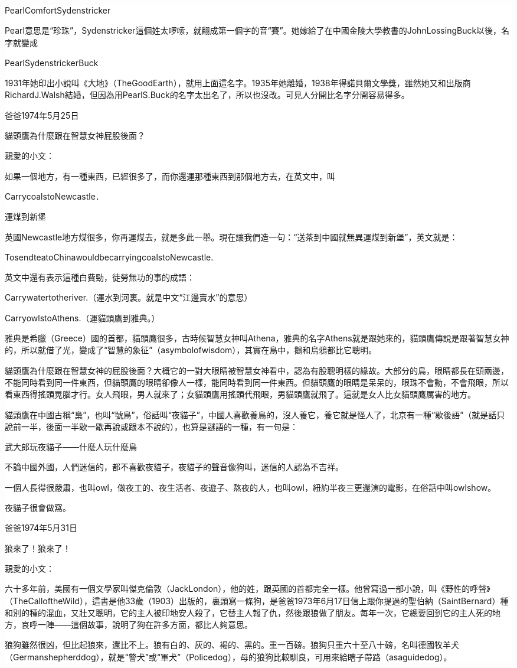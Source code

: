 PearlComfortSydenstricker

Pearl意思是“珍珠”，Sydenstricker這個姓太啰嗦，就翻成第一個字的音“賽”。她嫁給了在中國金陵大學教書的JohnLossingBuck以後，名字就變成

PearlSydenstrickerBuck

1931年她印出小說叫《大地》（TheGoodEarth），就用上面這名字。1935年她離婚，1938年得諾貝爾文學獎，雖然她又和出版商RichardJ.Walsh結婚，但因為用PearlS.Buck的名字太出名了，所以也沒改。可見人分開比名字分開容易得多。

爸爸1974年5月25日



貓頭鷹為什麼跟在智慧女神屁股後面？

親愛的小文：

如果一個地方，有一種東西，已經很多了，而你還運那種東西到那個地方去，在英文中，叫

CarrycoalstoNewcastle．

運煤到新堡

英國Newcastle地方煤很多，你再運煤去，就是多此一舉。現在讓我們造一句：“送茶到中國就無異運煤到新堡”，英文就是：

TosendteatoChinawouldbecarryingcoalstoNewcastle.

英文中還有表示這種白費勁，徒勞無功的事的成語：

Carrywatertotheriver.（運水到河裏。就是中文“江邊賣水”的意思）

CarryowlstoAthens.（運貓頭鷹到雅典。）

雅典是希臘（Greece）國的首都，貓頭鷹很多，古時候智慧女神叫Athena，雅典的名字Athens就是跟她來的，貓頭鷹傳說是跟著智慧女神的，所以就借了光，變成了“智慧的象征”（asymbolofwisdom），其實在鳥中，鵝和烏鴉都比它聰明。

貓頭鷹為什麼跟在智慧女神的屁股後面？大概它的一對大眼睛被智慧女神看中，認為有股聰明樣的緣故。大部分的鳥，眼睛都長在頭兩邊，不能同時看到同一件東西，但貓頭鷹的眼睛卻像人一樣，能同時看到同一件東西。但貓頭鷹的眼睛是呆呆的，眼珠不會動，不會飛眼，所以看東西得搖頭晃腦才行。女人飛眼，男人就來了；女貓頭鷹用搖頭代飛眼，男貓頭鷹就飛了。這就是女人比女貓頭鷹厲害的地方。

貓頭鷹在中國古稱“梟”，也叫“號鳥”，俗話叫“夜貓子”，中國人喜歡養鳥的，沒人養它，養它就是怪人了，北京有一種“歇後語”（就是話只說前一半，後面一半歇一歇再說或跟本不說的），也算是謎語的一種，有一句是：

武大郎玩夜貓子——什麼人玩什麼鳥

不論中國外國，人們迷信的，都不喜歡夜貓子，夜貓子的聲音像狗叫，迷信的人認為不吉祥。

一個人長得很嚴肅，也叫owl，做夜工的、夜生活者、夜遊子、熬夜的人，也叫owl，紐約半夜三更還演的電影，在俗話中叫owlshow。

夜貓子很會做窩。

爸爸1974年5月31日



狼來了！狼來了！

親愛的小文：

六十多年前，美國有一個文學家叫傑克倫敦（JackLondon），他的姓，跟英國的首都完全一樣。他曾寫過一部小說，叫《野性的呼聲》（TheCalloftheWild），這書是他33歲（1903）出版的，裏頭寫一條狗，是爸爸1973年6月17日信上跟你提過的聖伯納（SaintBernard）種和別的種的混血，又壯又聰明，它的主人被印地安人殺了，它替主人報了仇，然後跟狼做了朋友。每年一次，它總要回到它的主人死的地方，哀呼一陣——這個故事，說明了狗在許多方面，都比人夠意思。

狼狗雖然很凶，但比起狼來，還比不上。狼有白的、灰的、褐的、黑的。重一百磅。狼狗只重六十至八十磅，名叫德國牧羊犬（Germanshepherddog），就是“警犬”或“軍犬”（Policedog），母的狼狗比較馴良，可用來給瞎子帶路（asaguidedog）。
